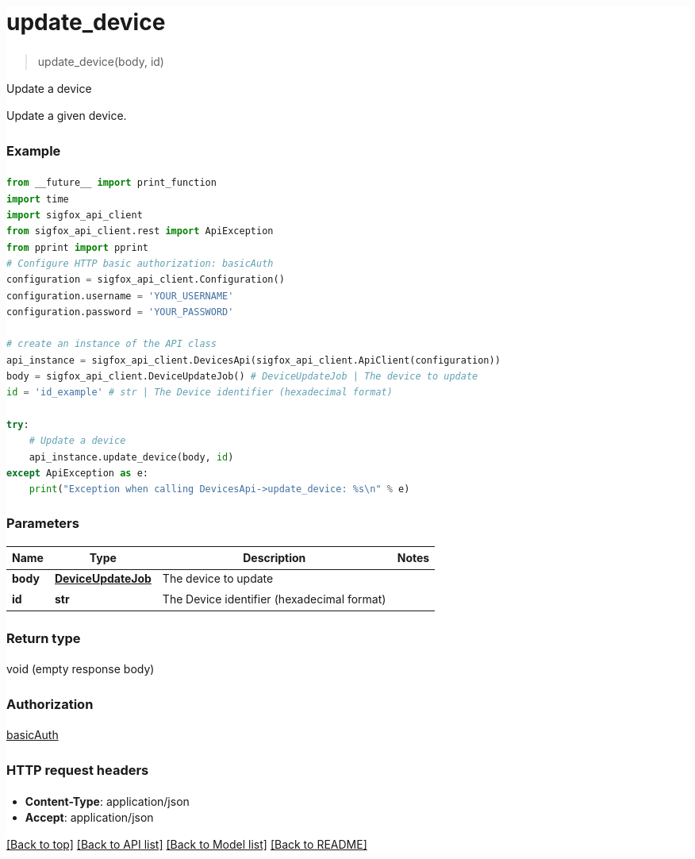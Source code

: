 # **update_device**
> update_device(body, id)

Update a device

Update a given device. 

### Example
```python
from __future__ import print_function
import time
import sigfox_api_client
from sigfox_api_client.rest import ApiException
from pprint import pprint
# Configure HTTP basic authorization: basicAuth
configuration = sigfox_api_client.Configuration()
configuration.username = 'YOUR_USERNAME'
configuration.password = 'YOUR_PASSWORD'

# create an instance of the API class
api_instance = sigfox_api_client.DevicesApi(sigfox_api_client.ApiClient(configuration))
body = sigfox_api_client.DeviceUpdateJob() # DeviceUpdateJob | The device to update
id = 'id_example' # str | The Device identifier (hexadecimal format)

try:
    # Update a device
    api_instance.update_device(body, id)
except ApiException as e:
    print("Exception when calling DevicesApi->update_device: %s\n" % e)
```

### Parameters

Name | Type | Description  | Notes
------------- | ------------- | ------------- | -------------
 **body** | [**DeviceUpdateJob**](DeviceUpdateJob.md)| The device to update | 
 **id** | **str**| The Device identifier (hexadecimal format) | 

### Return type

void (empty response body)

### Authorization

[basicAuth](../README.md#basicAuth)

### HTTP request headers

 - **Content-Type**: application/json
 - **Accept**: application/json

[[Back to top]](#) [[Back to API list]](../README.md#documentation-for-api-endpoints) [[Back to Model list]](../README.md#documentation-for-models) [[Back to README]](../README.md)

